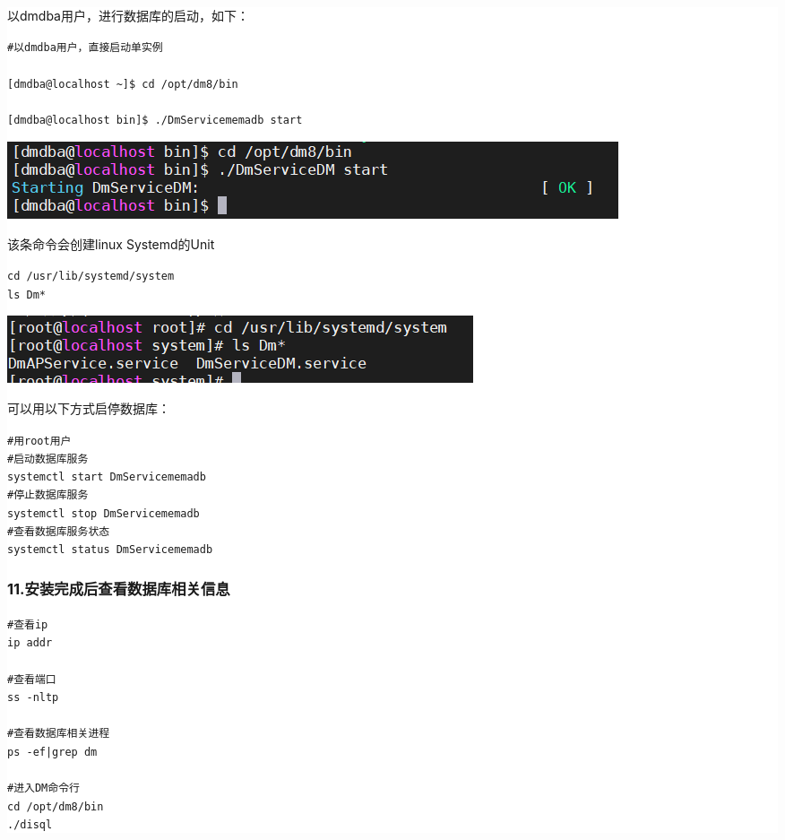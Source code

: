 以dmdba用户，进行数据库的启动，如下：

```shell
#以dmdba用户，直接启动单实例

[dmdba@localhost ~]$ cd /opt/dm8/bin

[dmdba@localhost bin]$ ./DmServicememadb start
```

![image-20210714172615531](DM.assets/image-20210714172615531.png)

该条命令会创建linux Systemd的Unit

```shell
cd /usr/lib/systemd/system
ls Dm*
```

![image-20210714131623549](DM.assets/image-20210714131623549.png)

可以用以下方式启停数据库：

```shell
#用root用户
#启动数据库服务
systemctl start DmServicememadb
#停止数据库服务
systemctl stop DmServicememadb
#查看数据库服务状态
systemctl status DmServicememadb
```



### 11.安装完成后查看数据库相关信息

```shell
#查看ip
ip addr

#查看端口
ss -nltp

#查看数据库相关进程
ps -ef|grep dm

#进入DM命令行
cd /opt/dm8/bin
./disql 
```
